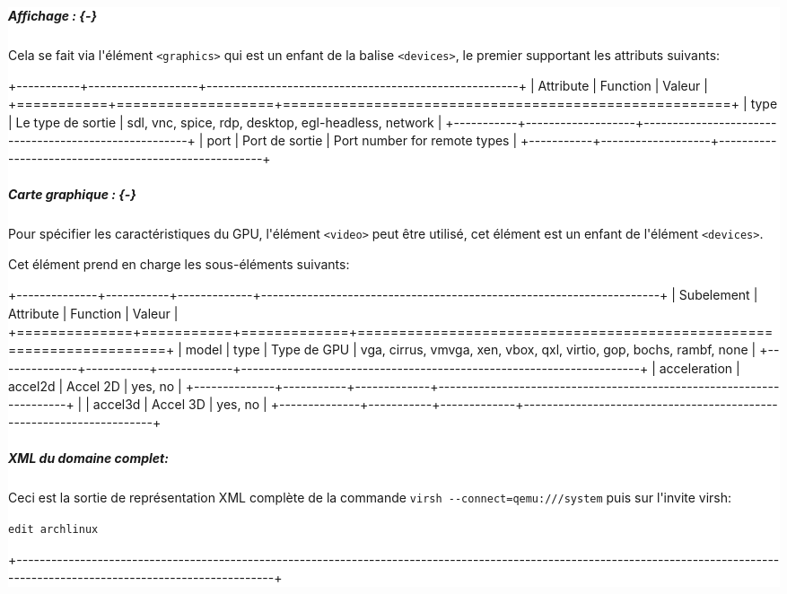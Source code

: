 ##### Affichage : {-}

Cela se fait via l'élément `<graphics>` qui est un enfant de la balise `<devices>`, le premier supportant les attributs suivants:

+-----------+-------------------+------------------------------------------------------+
| Attribute | Function          | Valeur                                               |
+===========+===================+======================================================+
| type      | Le type de sortie | sdl, vnc, spice, rdp, desktop, egl-headless, network |
+-----------+-------------------+------------------------------------------------------+
| port      |  Port de sortie                 | Port number for remote types                         |
+-----------+-------------------+------------------------------------------------------+


##### Carte graphique : {-}

Pour spécifier les caractéristiques du GPU, l'élément `<video>` peut être utilisé, cet élément est un enfant de l'élément `<devices>`.

Cet élément prend en charge les sous-éléments suivants:

+--------------+-----------+-------------+---------------------------------------------------------------------+
| Subelement   | Attribute | Function    | Valeur                                                               |
+==============+===========+=============+=====================================================================+
| model        | type      | Type de GPU | vga, cirrus, vmvga, xen, vbox, qxl, virtio, gop, bochs, rambf, none |
+--------------+-----------+-------------+---------------------------------------------------------------------+
| acceleration | accel2d   | Accel 2D    | yes, no                                                             |
+--------------+-----------+-------------+---------------------------------------------------------------------+
|              | accel3d   | Accel 3D    | yes, no                                                             |
+--------------+-----------+-------------+---------------------------------------------------------------------+

##### XML du domaine complet:

Ceci est la sortie de représentation XML complète de la commande `virsh --connect=qemu:///system` puis sur l'invite virsh:

```bash
edit archlinux
```

+----------------------------------------------------------------------------------------------------------------------------------------------------------------------------------+